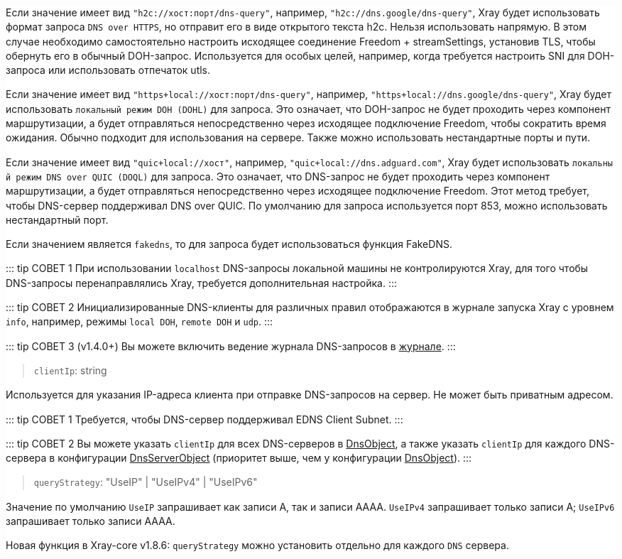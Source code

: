 Если значение имеет вид `"h2c://хост:порт/dns-query"`, например, `"h2c://dns.google/dns-query"`, Xray будет использовать формат запроса `DNS over HTTPS`, но отправит его в виде открытого текста h2c.  Нельзя использовать напрямую. В этом случае необходимо самостоятельно настроить исходящее соединение Freedom + streamSettings, установив TLS, чтобы обернуть его в обычный DOH-запрос. Используется для особых целей, например, когда требуется настроить SNI для DOH-запроса или использовать отпечаток utls.

Если значение имеет вид `"https+local://хост:порт/dns-query"`, например, `"https+local://dns.google/dns-query"`, Xray будет использовать `локальный режим DOH (DOHL)` для запроса. Это означает, что DOH-запрос не будет проходить через компонент маршрутизации, а будет отправляться непосредственно через исходящее подключение Freedom, чтобы сократить время ожидания. Обычно подходит для использования на сервере. Также можно использовать нестандартные порты и пути.

Если значение имеет вид `"quic+local://хост"`, например, `"quic+local://dns.adguard.com"`, Xray будет использовать `локальный режим DNS over QUIC (DOQL)` для запроса. Это означает, что DNS-запрос не будет проходить через компонент маршрутизации, а будет отправляться непосредственно через исходящее подключение Freedom. Этот метод требует, чтобы DNS-сервер поддерживал DNS over QUIC. По умолчанию для запроса используется порт 853, можно использовать нестандартный порт.

Если значением является `fakedns`, то для запроса будет использоваться функция FakeDNS.

::: tip СОВЕТ 1
При использовании `localhost` DNS-запросы локальной машины не контролируются Xray, для того чтобы DNS-запросы перенаправлялись Xray, требуется дополнительная настройка.
:::

::: tip СОВЕТ 2
Инициализированные DNS-клиенты для различных правил отображаются в журнале запуска Xray с уровнем `info`, например, режимы `local DOH`, `remote DOH` и `udp`.
:::

::: tip СОВЕТ 3
(v1.4.0+) Вы можете включить ведение журнала DNS-запросов в [журнале](./log.md).
:::

> `clientIp`: string

Используется для указания IP-адреса клиента при отправке DNS-запросов на сервер. Не может быть приватным адресом.

::: tip СОВЕТ 1
Требуется, чтобы DNS-сервер поддерживал EDNS Client Subnet.
:::

::: tip СОВЕТ 2
Вы можете указать `clientIp` для всех DNS-серверов в [DnsObject](#dnsobject), а также указать `clientIp` для каждого DNS-сервера в конфигурации [DnsServerObject](#dnsserverobject) (приоритет выше, чем у конфигурации [DnsObject](#dnsobject)).
:::

> `queryStrategy`: "UseIP" | "UseIPv4" | "UseIPv6"

Значение по умолчанию `UseIP` запрашивает как записи A, так и записи AAAA. `UseIPv4` запрашивает только записи A; `UseIPv6` запрашивает только записи AAAA.

Новая функция в Xray-core v1.8.6: `queryStrategy` можно установить отдельно для каждого `DNS` сервера.
